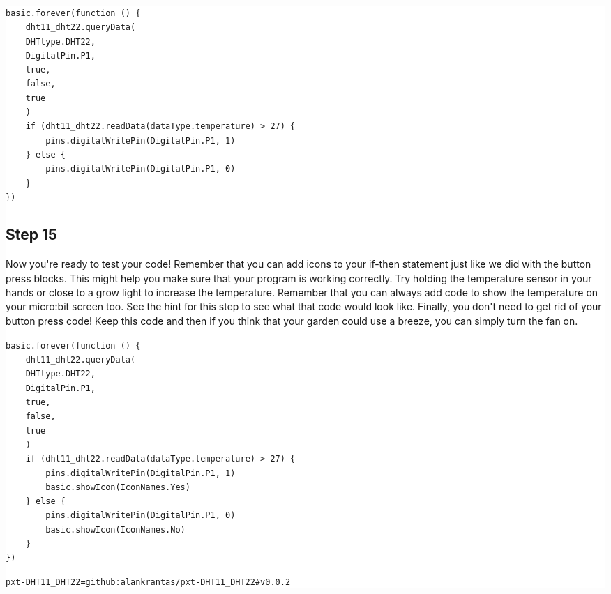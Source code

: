 ``` blocks
basic.forever(function () {
    dht11_dht22.queryData(
    DHTtype.DHT22,
    DigitalPin.P1,
    true,
    false,
    true
    )
    if (dht11_dht22.readData(dataType.temperature) > 27) {
        pins.digitalWritePin(DigitalPin.P1, 1)
    } else {
        pins.digitalWritePin(DigitalPin.P1, 0)
    }
})
``` 

## Step 15 
Now you're ready to test your code! Remember that you can add icons to your if-then statement just like we did with the button press blocks. This might help you make sure that your program is working correctly.
Try holding the temperature sensor in your hands or close to a grow light to increase the temperature.
Remember that you can always add code to show the temperature on your micro:bit screen too. See the hint for this step to see what that code would look like.
Finally, you don't need to get rid of your button press code! Keep this code and then if you think that your garden could use a breeze, you can simply turn the fan on. 

``` blocks
basic.forever(function () {
    dht11_dht22.queryData(
    DHTtype.DHT22,
    DigitalPin.P1,
    true,
    false,
    true
    )
    if (dht11_dht22.readData(dataType.temperature) > 27) {
        pins.digitalWritePin(DigitalPin.P1, 1)
        basic.showIcon(IconNames.Yes)
    } else {
        pins.digitalWritePin(DigitalPin.P1, 0)
        basic.showIcon(IconNames.No)
    }
})
```

``` package
pxt-DHT11_DHT22=github:alankrantas/pxt-DHT11_DHT22#v0.0.2
```



